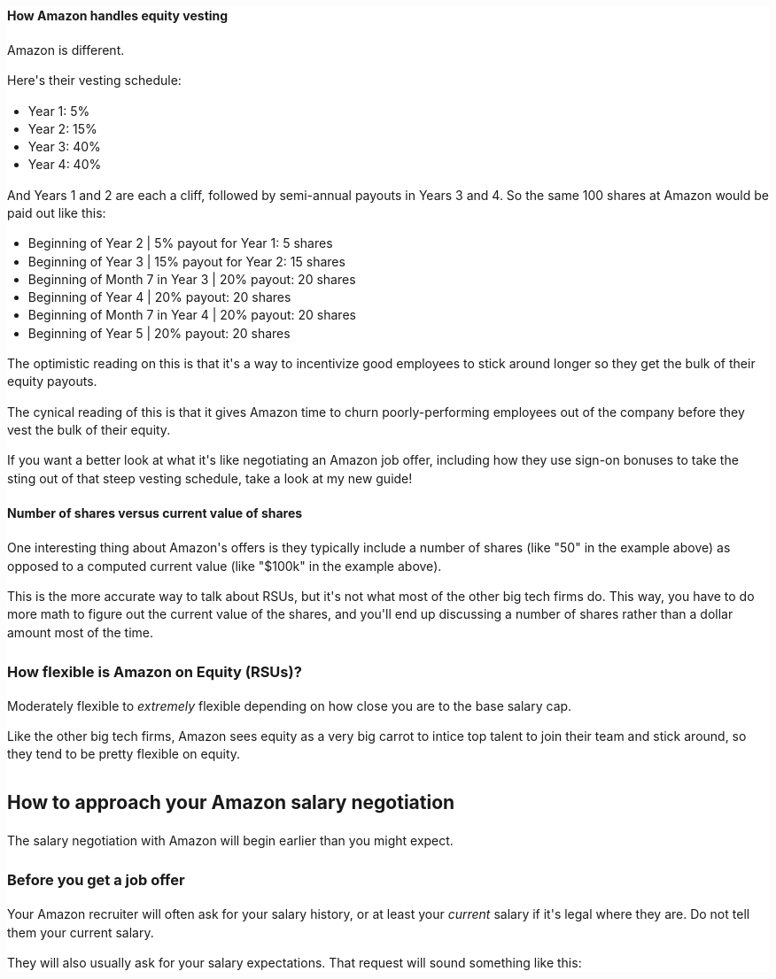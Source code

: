 #### How Amazon handles equity vesting

Amazon is different.

Here's their vesting schedule:

*   Year 1: 5%
*   Year 2: 15%
*   Year 3: 40%
*   Year 4: 40%

And Years 1 and 2 are each a cliff, followed by semi-annual payouts in Years 3 and 4\. So the same 100 shares at Amazon would be paid out like this:

*   Beginning of Year 2 \| 5% payout for Year 1: 5 shares
*   Beginning of Year 3 \| 15% payout for Year 2: 15 shares
*   Beginning of Month 7 in Year 3 \| 20% payout: 20 shares
*   Beginning of Year 4 \| 20% payout: 20 shares
*   Beginning of Month 7 in Year 4 \| 20% payout: 20 shares
*   Beginning of Year 5 \| 20% payout: 20 shares

The optimistic reading on this is that it's a way to incentivize good employees to stick around longer so they get the bulk of their equity payouts.

The cynical reading of this is that it gives Amazon time to churn poorly-performing employees out of the company before they vest the bulk of their equity.

If you want a better look at what it's like negotiating an Amazon job offer, including how they use sign-on bonuses to take the sting out of that steep vesting schedule, take a look at my new guide!

#### Number of shares versus current value of shares

One interesting thing about Amazon's offers is they typically include a number of shares (like "50" in the example above) as opposed to a computed current value (like "$100k" in the example above).

This is the more accurate way to talk about RSUs, but it's not what most of the other big tech firms do. This way, you have to do more math to figure out the current value of the shares, and you'll end up discussing a number of shares rather than a dollar amount most of the time.

### How flexible is Amazon on Equity (RSUs)?

Moderately flexible to *extremely* flexible depending on how close you are to the base salary cap.

Like the other big tech firms, Amazon sees equity as a very big carrot to intice top talent to join their team and stick around, so they tend to be pretty flexible on equity.

## How to approach your Amazon salary negotiation

The salary negotiation with Amazon will begin earlier than you might expect.

### Before you get a job offer

Your Amazon recruiter will often ask for your salary history, or at least your *current* salary if it's legal where they are. Do not tell them your current salary.

They will also usually ask for your salary expectations. That request will sound something like this:

